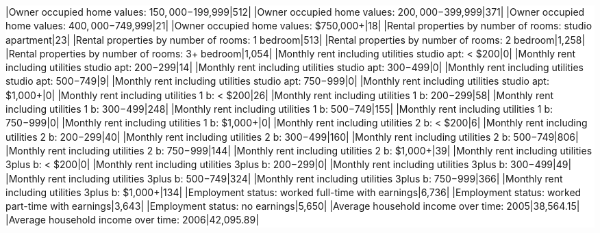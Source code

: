|Owner occupied home values: $150,000-$199,999|512|
|Owner occupied home values: $200,000-$399,999|371|
|Owner occupied home values: $400,000-$749,999|21|
|Owner occupied home values: $750,000+|18|
|Rental properties by number of rooms: studio apartment|23|
|Rental properties by number of rooms: 1 bedroom|513|
|Rental properties by number of rooms: 2 bedroom|1,258|
|Rental properties by number of rooms: 3+ bedroom|1,054|
|Monthly rent including utilities studio apt: < $200|0|
|Monthly rent including utilities studio apt: $200-$299|14|
|Monthly rent including utilities studio apt: $300-$499|0|
|Monthly rent including utilities studio apt: $500-$749|9|
|Monthly rent including utilities studio apt: $750-$999|0|
|Monthly rent including utilities studio apt: $1,000+|0|
|Monthly rent including utilities 1 b: < $200|26|
|Monthly rent including utilities 1 b: $200-$299|58|
|Monthly rent including utilities 1 b: $300-$499|248|
|Monthly rent including utilities 1 b: $500-$749|155|
|Monthly rent including utilities 1 b: $750-$999|0|
|Monthly rent including utilities 1 b: $1,000+|0|
|Monthly rent including utilities 2 b: < $200|6|
|Monthly rent including utilities 2 b: $200-$299|40|
|Monthly rent including utilities 2 b: $300-$499|160|
|Monthly rent including utilities 2 b: $500-$749|806|
|Monthly rent including utilities 2 b: $750-$999|144|
|Monthly rent including utilities 2 b: $1,000+|39|
|Monthly rent including utilities 3plus b: < $200|0|
|Monthly rent including utilities 3plus b: $200-$299|0|
|Monthly rent including utilities 3plus b: $300-$499|49|
|Monthly rent including utilities 3plus b: $500-$749|324|
|Monthly rent including utilities 3plus b: $750-$999|366|
|Monthly rent including utilities 3plus b: $1,000+|134|
|Employment status: worked full-time with earnings|6,736|
|Employment status: worked part-time with earnings|3,643|
|Employment status: no earnings|5,650|
|Average household income over time: 2005|38,564.15|
|Average household income over time: 2006|42,095.89|
